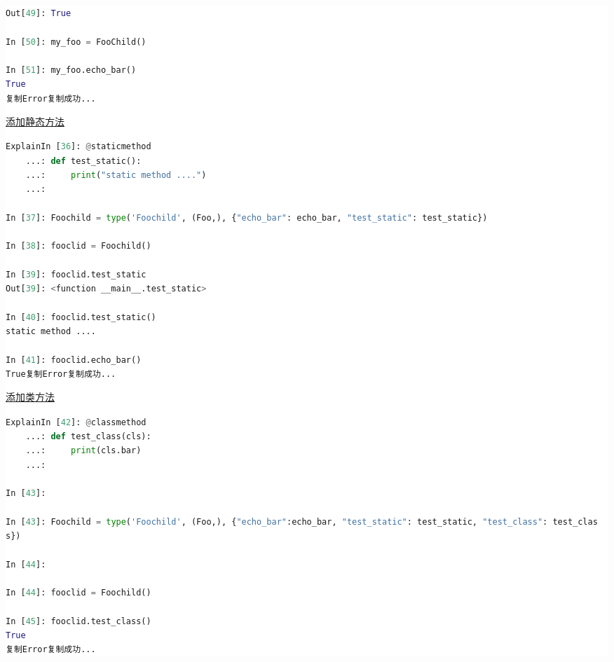```python
Out[49]: True

In [50]: my_foo = FooChild()

In [51]: my_foo.echo_bar()
True
复制Error复制成功...
```

[添加静态方法](https://doc.itprojects.cn/0001.zhishi/python.0003.python3hexinbiancheng/index.html#/05.01.yuanlei?id=%e6%b7%bb%e5%8a%a0%e9%9d%99%e6%80%81%e6%96%b9%e6%b3%95)

```python
ExplainIn [36]: @staticmethod
    ...: def test_static():
    ...:     print("static method ....")
    ...:

In [37]: Foochild = type('Foochild', (Foo,), {"echo_bar": echo_bar, "test_static": test_static})

In [38]: fooclid = Foochild()

In [39]: fooclid.test_static
Out[39]: <function __main__.test_static>

In [40]: fooclid.test_static()
static method ....

In [41]: fooclid.echo_bar()
True复制Error复制成功...
```

[添加类方法](https://doc.itprojects.cn/0001.zhishi/python.0003.python3hexinbiancheng/index.html#/05.01.yuanlei?id=%e6%b7%bb%e5%8a%a0%e7%b1%bb%e6%96%b9%e6%b3%95)

```python
ExplainIn [42]: @classmethod
    ...: def test_class(cls):
    ...:     print(cls.bar)
    ...:

In [43]:

In [43]: Foochild = type('Foochild', (Foo,), {"echo_bar":echo_bar, "test_static": test_static, "test_class": test_class})

In [44]:

In [44]: fooclid = Foochild()

In [45]: fooclid.test_class()
True
复制Error复制成功...
```
